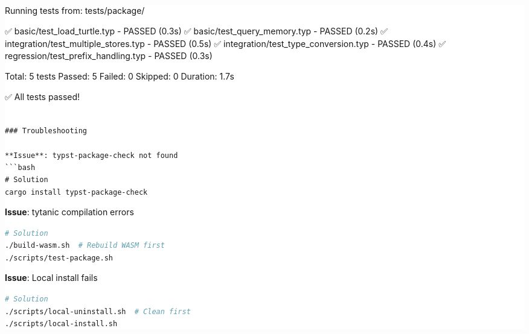 Running tests from: tests/package/

✅ basic/test_load_turtle.typ - PASSED (0.3s)
✅ basic/test_query_memory.typ - PASSED (0.2s)
✅ integration/test_multiple_stores.typ - PASSED (0.5s)
✅ integration/test_type_conversion.typ - PASSED (0.4s)
✅ regression/test_prefix_handling.typ - PASSED (0.3s)

Total: 5 tests
Passed: 5
Failed: 0
Skipped: 0
Duration: 1.7s

✅ All tests passed!
```

### Troubleshooting

**Issue**: typst-package-check not found
```bash
# Solution
cargo install typst-package-check
```

**Issue**: tytanic compilation errors
```bash
# Solution
./build-wasm.sh  # Rebuild WASM first
./scripts/test-package.sh
```

**Issue**: Local install fails
```bash
# Solution
./scripts/local-uninstall.sh  # Clean first
./scripts/local-install.sh
```
